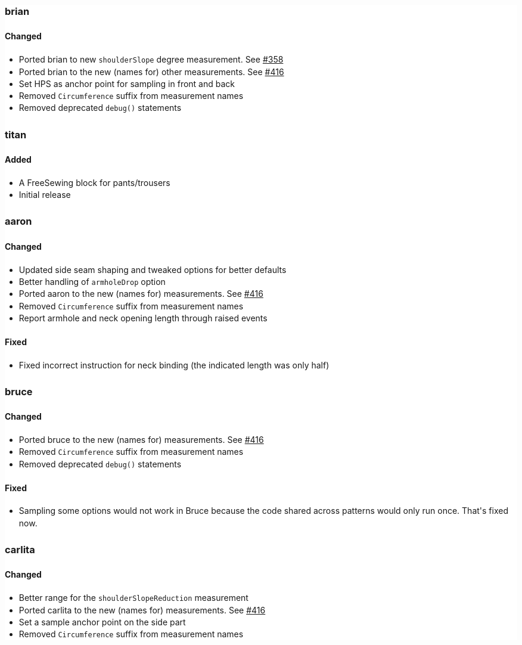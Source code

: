 ### brian

#### Changed

 - Ported brian to new `shoulderSlope` degree measurement. See [#358](https://github.com/freesewing/freesewing/issues/358)
 - Ported brian to the new (names for) other measurements. See [#416](https://github.com/freesewing/freesewing/issues/416)
 - Set HPS as anchor point for sampling in front and back
 - Removed `Circumference` suffix from measurement names
 - Removed deprecated `debug()` statements

### titan

#### Added

 - A FreeSewing block for pants/trousers
 - Initial release

### aaron

#### Changed

 - Updated side seam shaping and tweaked options for better defaults
 - Better handling of `armholeDrop` option
 - Ported aaron to the new (names for) measurements. See [#416](https://github.com/freesewing/freesewing/issues/416)
 - Removed `Circumference` suffix from measurement names
 - Report armhole and neck opening length through raised events

#### Fixed

 - Fixed incorrect instruction for neck binding (the indicated length was only half)

### bruce

#### Changed

 - Ported bruce to the new (names for) measurements. See [#416](https://github.com/freesewing/freesewing/issues/416)
 - Removed `Circumference` suffix from measurement names
 - Removed deprecated `debug()` statements

#### Fixed

 - Sampling some options would not work in Bruce because the code shared across patterns would only run once. That's fixed now.

### carlita

#### Changed

 - Better range for the `shoulderSlopeReduction` measurement
 - Ported carlita to the new (names for) measurements. See [#416](https://github.com/freesewing/freesewing/issues/416)
 - Set a sample anchor point on the side part
 - Removed `Circumference` suffix from measurement names
